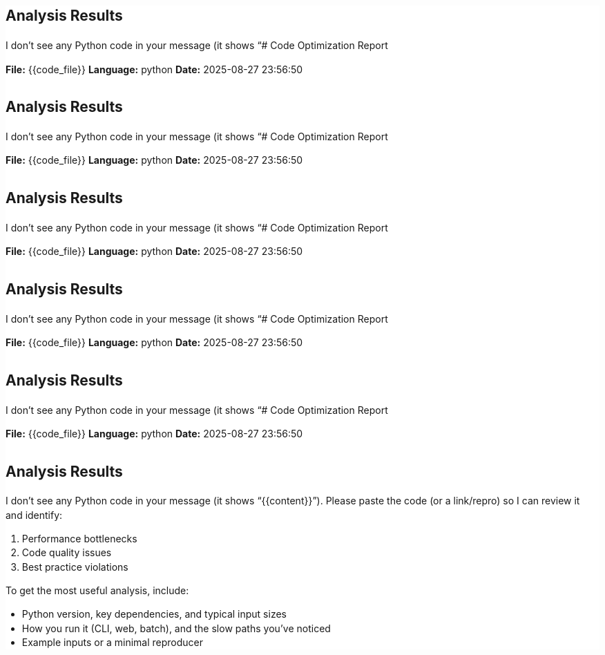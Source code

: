 ## Analysis Results

I don’t see any Python code in your message (it shows “# Code Optimization Report

**File:** {{code_file}}
**Language:** python
**Date:** 2025-08-27 23:56:50

## Analysis Results

I don’t see any Python code in your message (it shows “# Code Optimization Report

**File:** {{code_file}}
**Language:** python
**Date:** 2025-08-27 23:56:50

## Analysis Results

I don’t see any Python code in your message (it shows “# Code Optimization Report

**File:** {{code_file}}
**Language:** python
**Date:** 2025-08-27 23:56:50

## Analysis Results

I don’t see any Python code in your message (it shows “# Code Optimization Report

**File:** {{code_file}}
**Language:** python
**Date:** 2025-08-27 23:56:50

## Analysis Results

I don’t see any Python code in your message (it shows “# Code Optimization Report

**File:** {{code_file}}
**Language:** python
**Date:** 2025-08-27 23:56:50

## Analysis Results

I don’t see any Python code in your message (it shows “{{content}}”). Please paste the code (or a link/repro) so I can review it and identify:
1) Performance bottlenecks
2) Code quality issues
3) Best practice violations

To get the most useful analysis, include:
- Python version, key dependencies, and typical input sizes
- How you run it (CLI, web, batch), and the slow paths you’ve noticed
- Example inputs or a minimal reproducer
